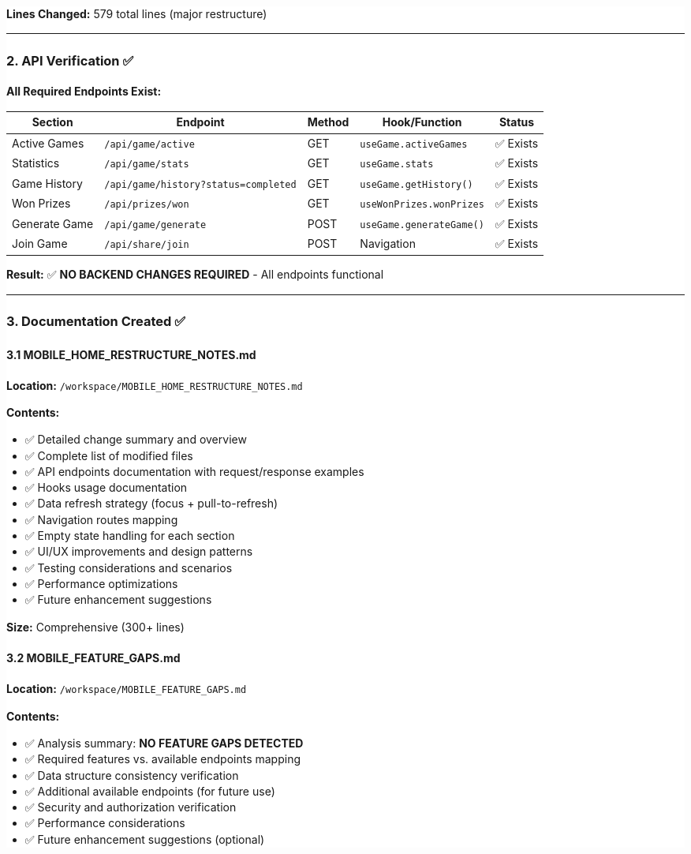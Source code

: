 **Lines Changed:** 579 total lines (major restructure)

---

### 2. API Verification ✅

**All Required Endpoints Exist:**

| Section | Endpoint | Method | Hook/Function | Status |
|---------|----------|--------|---------------|--------|
| Active Games | `/api/game/active` | GET | `useGame.activeGames` | ✅ Exists |
| Statistics | `/api/game/stats` | GET | `useGame.stats` | ✅ Exists |
| Game History | `/api/game/history?status=completed` | GET | `useGame.getHistory()` | ✅ Exists |
| Won Prizes | `/api/prizes/won` | GET | `useWonPrizes.wonPrizes` | ✅ Exists |
| Generate Game | `/api/game/generate` | POST | `useGame.generateGame()` | ✅ Exists |
| Join Game | `/api/share/join` | POST | Navigation | ✅ Exists |

**Result:** ✅ **NO BACKEND CHANGES REQUIRED** - All endpoints functional

---

### 3. Documentation Created ✅

#### 3.1 MOBILE_HOME_RESTRUCTURE_NOTES.md
**Location:** `/workspace/MOBILE_HOME_RESTRUCTURE_NOTES.md`

**Contents:**
- ✅ Detailed change summary and overview
- ✅ Complete list of modified files
- ✅ API endpoints documentation with request/response examples
- ✅ Hooks usage documentation
- ✅ Data refresh strategy (focus + pull-to-refresh)
- ✅ Navigation routes mapping
- ✅ Empty state handling for each section
- ✅ UI/UX improvements and design patterns
- ✅ Testing considerations and scenarios
- ✅ Performance optimizations
- ✅ Future enhancement suggestions

**Size:** Comprehensive (300+ lines)

#### 3.2 MOBILE_FEATURE_GAPS.md
**Location:** `/workspace/MOBILE_FEATURE_GAPS.md`

**Contents:**
- ✅ Analysis summary: **NO FEATURE GAPS DETECTED**
- ✅ Required features vs. available endpoints mapping
- ✅ Data structure consistency verification
- ✅ Additional available endpoints (for future use)
- ✅ Security and authorization verification
- ✅ Performance considerations
- ✅ Future enhancement suggestions (optional)
